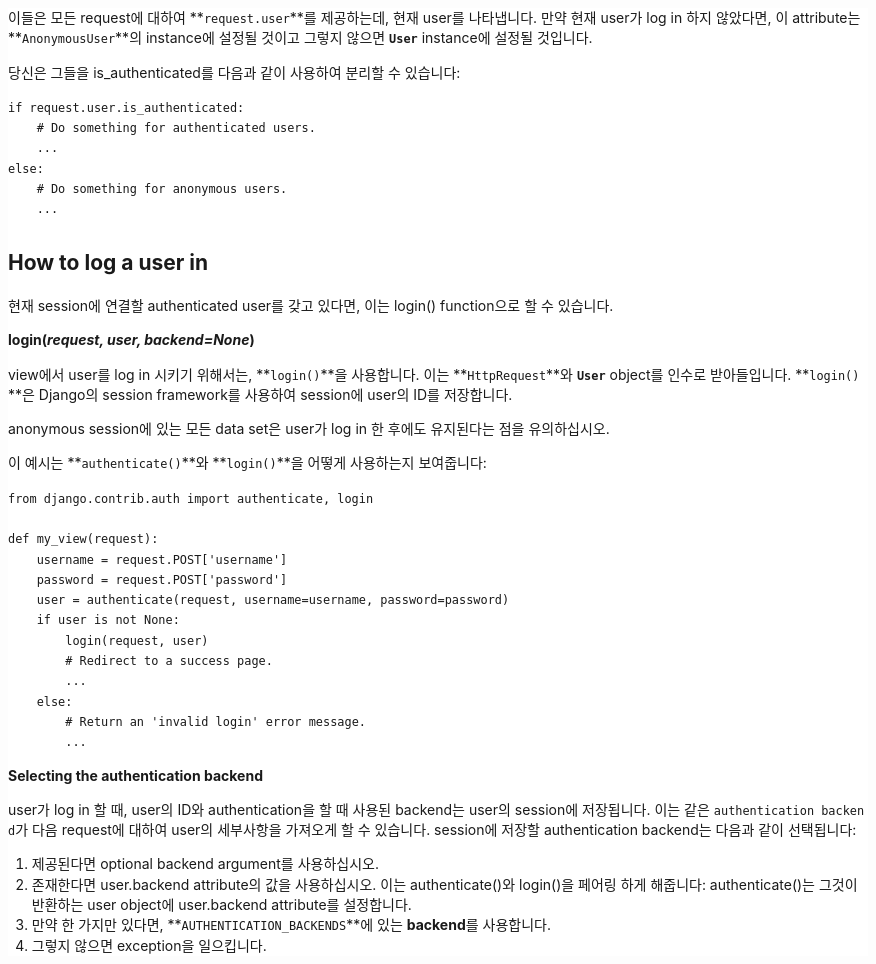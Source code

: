 이들은 모든 request에 대하여 **`request.user`**를 제공하는데, 현재 user를 나타냅니다. 만약 현재 user가 log in 하지 않았다면, 이 attribute는 **`AnonymousUser`**의 instance에 설정될 것이고 그렇지 않으면 **`User`** instance에 설정될 것입니다.

당신은 그들을 is_authenticated를 다음과 같이 사용하여 분리할 수 있습니다:

    if request.user.is_authenticated:
        # Do something for authenticated users.
        ...
    else:
        # Do something for anonymous users.
        ...

## How to log a user in

현재 session에 연결할 authenticated user를 갖고 있다면, 이는 login() function으로 할 수 있습니다.

**login(*request, user, backend=None*)**

view에서 user를 log in 시키기 위해서는, **`login()`**을 사용합니다. 이는 **`HttpRequest`**와 **`User`** object를 인수로 받아들입니다. **`login()`**은 Django의 session framework를 사용하여 session에 user의 ID를 저장합니다.

anonymous session에 있는 모든 data set은 user가 log in 한 후에도 유지된다는 점을 유의하십시오.

이 예시는 **`authenticate()`**와 **`login()`**을 어떻게 사용하는지 보여줍니다:

    from django.contrib.auth import authenticate, login
    
    def my_view(request):
        username = request.POST['username']
        password = request.POST['password']
        user = authenticate(request, username=username, password=password)
        if user is not None:
            login(request, user)
            # Redirect to a success page.
            ...
        else:
            # Return an 'invalid login' error message.
            ...

**Selecting the authentication backend**

user가 log in 할 때, user의 ID와 authentication을 할 때 사용된 backend는 user의 session에 저장됩니다. 이는 같은 `authentication backend`가 다음 request에 대하여 user의 세부사항을 가져오게 할 수 있습니다. session에 저장할 authentication backend는 다음과 같이 선택됩니다:

1. 제공된다면 optional backend argument를 사용하십시오.
2. 존재한다면 user.backend attribute의 값을 사용하십시오. 이는 authenticate()와 login()을 페어링 하게 해줍니다: authenticate()는 그것이 반환하는 user object에 user.backend attribute를 설정합니다.
3. 만약 한 가지만 있다면, **`AUTHENTICATION_BACKENDS`**에 있는 **backend**를 사용합니다.
4. 그렇지 않으면 exception을 일으킵니다.
